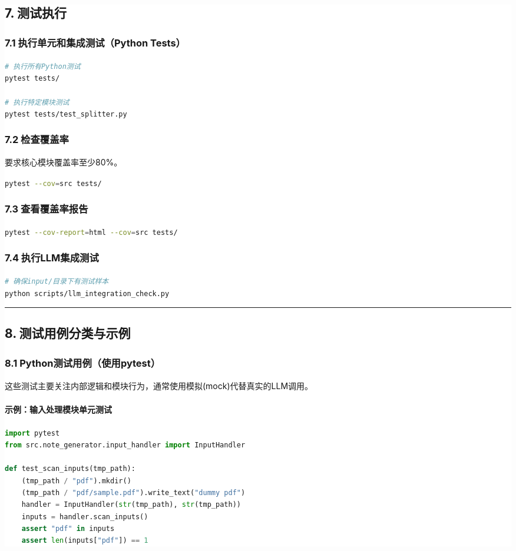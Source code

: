 
## 7. 测试执行

### 7.1 执行单元和集成测试（Python Tests）

```bash
# 执行所有Python测试
pytest tests/

# 执行特定模块测试
pytest tests/test_splitter.py
```

### 7.2 检查覆盖率

要求核心模块覆盖率至少80%。

```bash
pytest --cov=src tests/
```

### 7.3 查看覆盖率报告

```bash
pytest --cov-report=html --cov=src tests/
```

### 7.4 执行LLM集成测试

```bash
# 确保input/目录下有测试样本
python scripts/llm_integration_check.py
```

---

## 8. 测试用例分类与示例

### 8.1 Python测试用例（使用pytest）

这些测试主要关注内部逻辑和模块行为，通常使用模拟(mock)代替真实的LLM调用。

#### 示例：输入处理模块单元测试

```python
import pytest
from src.note_generator.input_handler import InputHandler

def test_scan_inputs(tmp_path):
    (tmp_path / "pdf").mkdir()
    (tmp_path / "pdf/sample.pdf").write_text("dummy pdf")
    handler = InputHandler(str(tmp_path), str(tmp_path))
    inputs = handler.scan_inputs()
    assert "pdf" in inputs
    assert len(inputs["pdf"]) == 1
```
